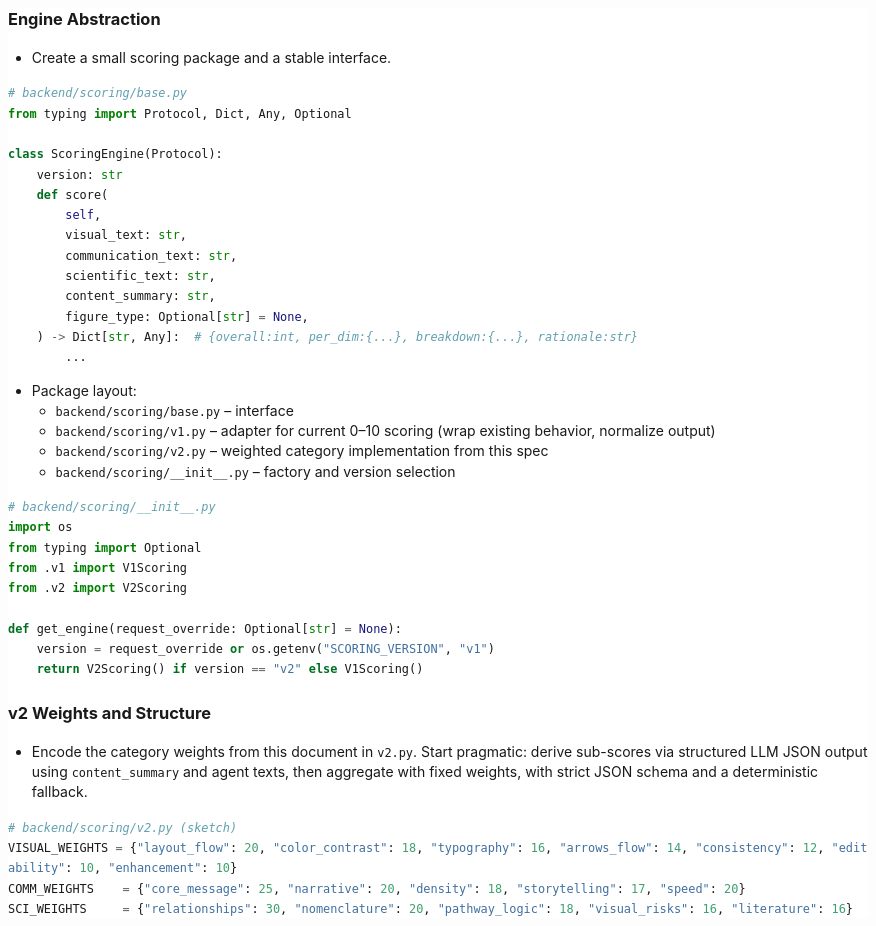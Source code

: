 ### Engine Abstraction
- Create a small scoring package and a stable interface.

```python
# backend/scoring/base.py
from typing import Protocol, Dict, Any, Optional

class ScoringEngine(Protocol):
    version: str
    def score(
        self,
        visual_text: str,
        communication_text: str,
        scientific_text: str,
        content_summary: str,
        figure_type: Optional[str] = None,
    ) -> Dict[str, Any]:  # {overall:int, per_dim:{...}, breakdown:{...}, rationale:str}
        ...
```

- Package layout:
  - `backend/scoring/base.py` – interface
  - `backend/scoring/v1.py` – adapter for current 0–10 scoring (wrap existing behavior, normalize output)
  - `backend/scoring/v2.py` – weighted category implementation from this spec
  - `backend/scoring/__init__.py` – factory and version selection

```python
# backend/scoring/__init__.py
import os
from typing import Optional
from .v1 import V1Scoring
from .v2 import V2Scoring

def get_engine(request_override: Optional[str] = None):
    version = request_override or os.getenv("SCORING_VERSION", "v1")
    return V2Scoring() if version == "v2" else V1Scoring()
```

### v2 Weights and Structure
- Encode the category weights from this document in `v2.py`. Start pragmatic: derive sub-scores via structured LLM JSON output using `content_summary` and agent texts, then aggregate with fixed weights, with strict JSON schema and a deterministic fallback.

```python
# backend/scoring/v2.py (sketch)
VISUAL_WEIGHTS = {"layout_flow": 20, "color_contrast": 18, "typography": 16, "arrows_flow": 14, "consistency": 12, "editability": 10, "enhancement": 10}
COMM_WEIGHTS    = {"core_message": 25, "narrative": 20, "density": 18, "storytelling": 17, "speed": 20}
SCI_WEIGHTS     = {"relationships": 30, "nomenclature": 20, "pathway_logic": 18, "visual_risks": 16, "literature": 16}
```
